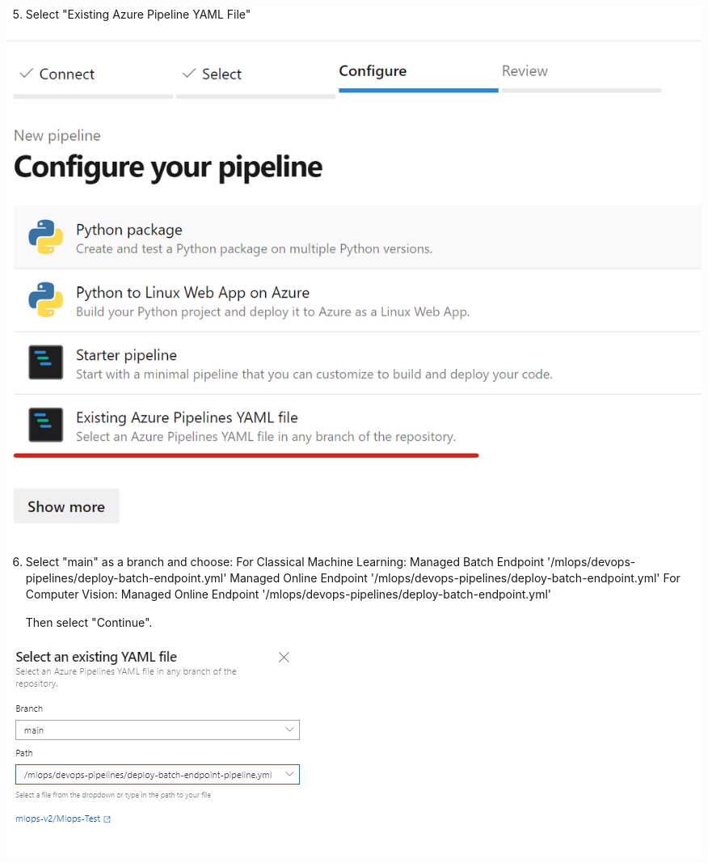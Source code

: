    5. Select "Existing Azure Pipeline YAML File"
   
   ![ADO Run3](./images/ADO-run3.png)
   
   6. Select "main" as a branch and choose:
      For Classical Machine Learning:
         Managed Batch Endpoint '/mlops/devops-pipelines/deploy-batch-endpoint.yml'
         Managed Online Endpoint '/mlops/devops-pipelines/deploy-batch-endpoint.yml'
      For Computer Vision: 
         Managed Online Endpoint '/mlops/devops-pipelines/deploy-batch-endpoint.yml'
      
      Then select "Continue".  
   
   ![ADO Run10](./images/ADO-run10.png)
   